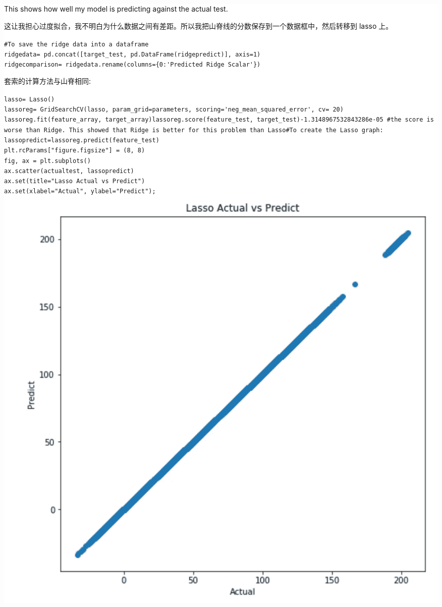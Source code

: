 This shows how well my model is predicting against the actual test.

这让我担心过度拟合，我不明白为什么数据之间有差距。所以我把山脊线的分数保存到一个数据框中，然后转移到 lasso 上。

```
#To save the ridge data into a dataframe
ridgedata= pd.concat([target_test, pd.DataFrame(ridgepredict)], axis=1)
ridgecomparison= ridgedata.rename(columns={0:'Predicted Ridge Scalar'})
```

套索的计算方法与山脊相同:

```
lasso= Lasso()
lassoreg= GridSearchCV(lasso, param_grid=parameters, scoring='neg_mean_squared_error', cv= 20)
lassoreg.fit(feature_array, target_array)lassoreg.score(feature_test, target_test)-1.3148967532843286e-05 #the score is worse than Ridge. This showed that Ridge is better for this problem than Lasso#To create the Lasso graph:
lassopredict=lassoreg.predict(feature_test)
plt.rcParams["figure.figsize"] = (8, 8)
fig, ax = plt.subplots()
ax.scatter(actualtest, lassopredict)
ax.set(title="Lasso Actual vs Predict")
ax.set(xlabel="Actual", ylabel="Predict");
```

![](img/ef8fe2ba73df1d2f65705350aac3f6c1.png)